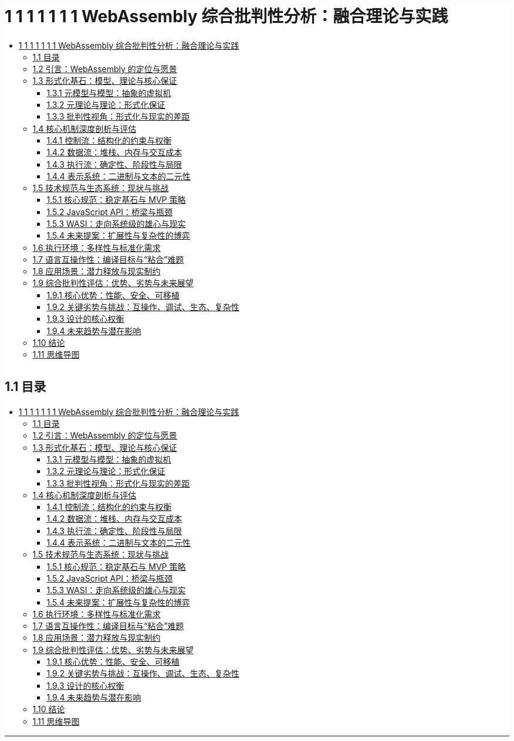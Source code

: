 # 1 1 1 1 1 1 1 WebAssembly 综合批判性分析：融合理论与实践


- [1 1 1 1 1 1 1 WebAssembly 综合批判性分析：融合理论与实践](#1-1-1-1-1-1-1-webassembly-综合批判性分析融合理论与实践)
  - [1.1 目录](#11-目录)
  - [1.2 引言：WebAssembly 的定位与愿景](#12-引言webassembly-的定位与愿景)
  - [1.3 形式化基石：模型、理论与核心保证](#13-形式化基石模型理论与核心保证)
    - [1.3.1 元模型与模型：抽象的虚拟机](#131-元模型与模型抽象的虚拟机)
    - [1.3.2 元理论与理论：形式化保证](#132-元理论与理论形式化保证)
    - [1.3.3 批判性视角：形式化与现实的差距](#133-批判性视角形式化与现实的差距)
  - [1.4 核心机制深度剖析与评估](#14-核心机制深度剖析与评估)
    - [1.4.1 控制流：结构化的约束与权衡](#141-控制流结构化的约束与权衡)
    - [1.4.2 数据流：堆栈、内存与交互成本](#142-数据流堆栈内存与交互成本)
    - [1.4.3 执行流：确定性、阶段性与局限](#143-执行流确定性阶段性与局限)
    - [1.4.4 表示系统：二进制与文本的二元性](#144-表示系统二进制与文本的二元性)
  - [1.5 技术规范与生态系统：现状与挑战](#15-技术规范与生态系统现状与挑战)
    - [1.5.1 核心规范：稳定基石与 MVP 策略](#151-核心规范稳定基石与-mvp-策略)
    - [1.5.2 JavaScript API：桥梁与瓶颈](#152-javascript-api桥梁与瓶颈)
    - [1.5.3 WASI：走向系统级的雄心与现实](#153-wasi走向系统级的雄心与现实)
    - [1.5.4 未来提案：扩展性与复杂性的博弈](#154-未来提案扩展性与复杂性的博弈)
  - [1.6 执行环境：多样性与标准化需求](#16-执行环境多样性与标准化需求)
  - [1.7 语言互操作性：编译目标与“粘合”难题](#17-语言互操作性编译目标与粘合难题)
  - [1.8 应用场景：潜力释放与现实制约](#18-应用场景潜力释放与现实制约)
  - [1.9 综合批判性评估：优势、劣势与未来展望](#19-综合批判性评估优势劣势与未来展望)
    - [1.9.1 核心优势：性能、安全、可移植](#191-核心优势性能安全可移植)
    - [1.9.2 关键劣势与挑战：互操作、调试、生态、复杂性](#192-关键劣势与挑战互操作调试生态复杂性)
    - [1.9.3 设计的核心权衡](#193-设计的核心权衡)
    - [1.9.4 未来趋势与潜在影响](#194-未来趋势与潜在影响)
  - [1.10 结论](#110-结论)
  - [1.11 思维导图](#111-思维导图)


## 1.1 目录

- [1 1 1 1 1 1 1 WebAssembly 综合批判性分析：融合理论与实践](#1-1-1-1-1-1-1-webassembly-综合批判性分析融合理论与实践)
  - [1.1 目录](#11-目录)
  - [1.2 引言：WebAssembly 的定位与愿景](#12-引言webassembly-的定位与愿景)
  - [1.3 形式化基石：模型、理论与核心保证](#13-形式化基石模型理论与核心保证)
    - [1.3.1 元模型与模型：抽象的虚拟机](#131-元模型与模型抽象的虚拟机)
    - [1.3.2 元理论与理论：形式化保证](#132-元理论与理论形式化保证)
    - [1.3.3 批判性视角：形式化与现实的差距](#133-批判性视角形式化与现实的差距)
  - [1.4 核心机制深度剖析与评估](#14-核心机制深度剖析与评估)
    - [1.4.1 控制流：结构化的约束与权衡](#141-控制流结构化的约束与权衡)
    - [1.4.2 数据流：堆栈、内存与交互成本](#142-数据流堆栈内存与交互成本)
    - [1.4.3 执行流：确定性、阶段性与局限](#143-执行流确定性阶段性与局限)
    - [1.4.4 表示系统：二进制与文本的二元性](#144-表示系统二进制与文本的二元性)
  - [1.5 技术规范与生态系统：现状与挑战](#15-技术规范与生态系统现状与挑战)
    - [1.5.1 核心规范：稳定基石与 MVP 策略](#151-核心规范稳定基石与-mvp-策略)
    - [1.5.2 JavaScript API：桥梁与瓶颈](#152-javascript-api桥梁与瓶颈)
    - [1.5.3 WASI：走向系统级的雄心与现实](#153-wasi走向系统级的雄心与现实)
    - [1.5.4 未来提案：扩展性与复杂性的博弈](#154-未来提案扩展性与复杂性的博弈)
  - [1.6 执行环境：多样性与标准化需求](#16-执行环境多样性与标准化需求)
  - [1.7 语言互操作性：编译目标与“粘合”难题](#17-语言互操作性编译目标与粘合难题)
  - [1.8 应用场景：潜力释放与现实制约](#18-应用场景潜力释放与现实制约)
  - [1.9 综合批判性评估：优势、劣势与未来展望](#19-综合批判性评估优势劣势与未来展望)
    - [1.9.1 核心优势：性能、安全、可移植](#191-核心优势性能安全可移植)
    - [1.9.2 关键劣势与挑战：互操作、调试、生态、复杂性](#192-关键劣势与挑战互操作调试生态复杂性)
    - [1.9.3 设计的核心权衡](#193-设计的核心权衡)
    - [1.9.4 未来趋势与潜在影响](#194-未来趋势与潜在影响)
  - [1.10 结论](#110-结论)
  - [1.11 思维导图](#111-思维导图)

---